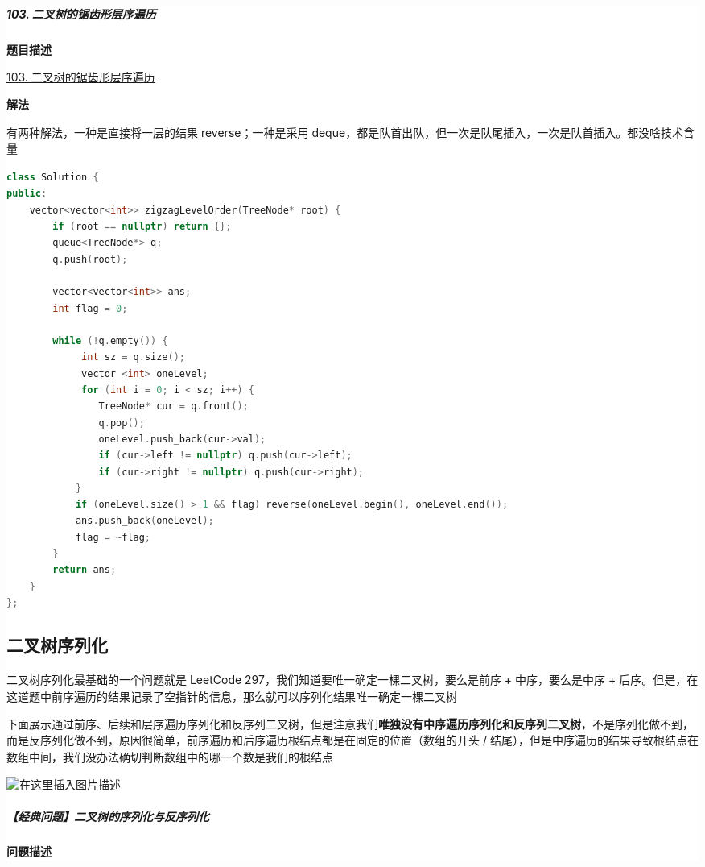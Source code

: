 #####  103. 二叉树的锯齿形层序遍历

**题目描述**

[103. 二叉树的锯齿形层序遍历](https://leetcode.cn/problems/binary-tree-zigzag-level-order-traversal/description/)

**解法**

有两种解法，一种是直接将一层的结果 reverse；一种是采用 deque，都是队首出队，但一次是队尾插入，一次是队首插入。都没啥技术含量

```cpp
class Solution {
public:
    vector<vector<int>> zigzagLevelOrder(TreeNode* root) {
        if (root == nullptr) return {};
        queue<TreeNode*> q;
        q.push(root);

        vector<vector<int>> ans;
        int flag = 0;

        while (!q.empty()) {
             int sz = q.size(); 
             vector <int> oneLevel;
             for (int i = 0; i < sz; i++) {
                TreeNode* cur = q.front();
                q.pop();
                oneLevel.push_back(cur->val);
                if (cur->left != nullptr) q.push(cur->left);
                if (cur->right != nullptr) q.push(cur->right);
            }
            if (oneLevel.size() > 1 && flag) reverse(oneLevel.begin(), oneLevel.end());
            ans.push_back(oneLevel);
            flag = ~flag;
        }
        return ans;
    }
};
```

## 二叉树序列化

二叉树序列化最基础的一个问题就是 LeetCode 297，我们知道要唯一确定一棵二叉树，要么是前序 + 中序，要么是中序 + 后序。但是，在这道题中前序遍历的结果记录了空指针的信息，那么就可以序列化结果唯一确定一棵二叉树

下面展示通过前序、后续和层序遍历序列化和反序列二叉树，但是注意我们**唯独没有中序遍历序列化和反序列二叉树**，不是序列化做不到，而是反序列化做不到，原因很简单，前序遍历和后序遍历根结点都是在固定的位置（数组的开头 / 结尾），但是中序遍历的结果导致根结点在数组中间，我们没办法确切判断数组中的哪一个数是我们的根结点

![在这里插入图片描述](https://img-blog.csdnimg.cn/21ec8a0eb5a74c5caeddd8164bd2a599.png)


##### 【经典问题】二叉树的序列化与反序列化

**问题描述**
